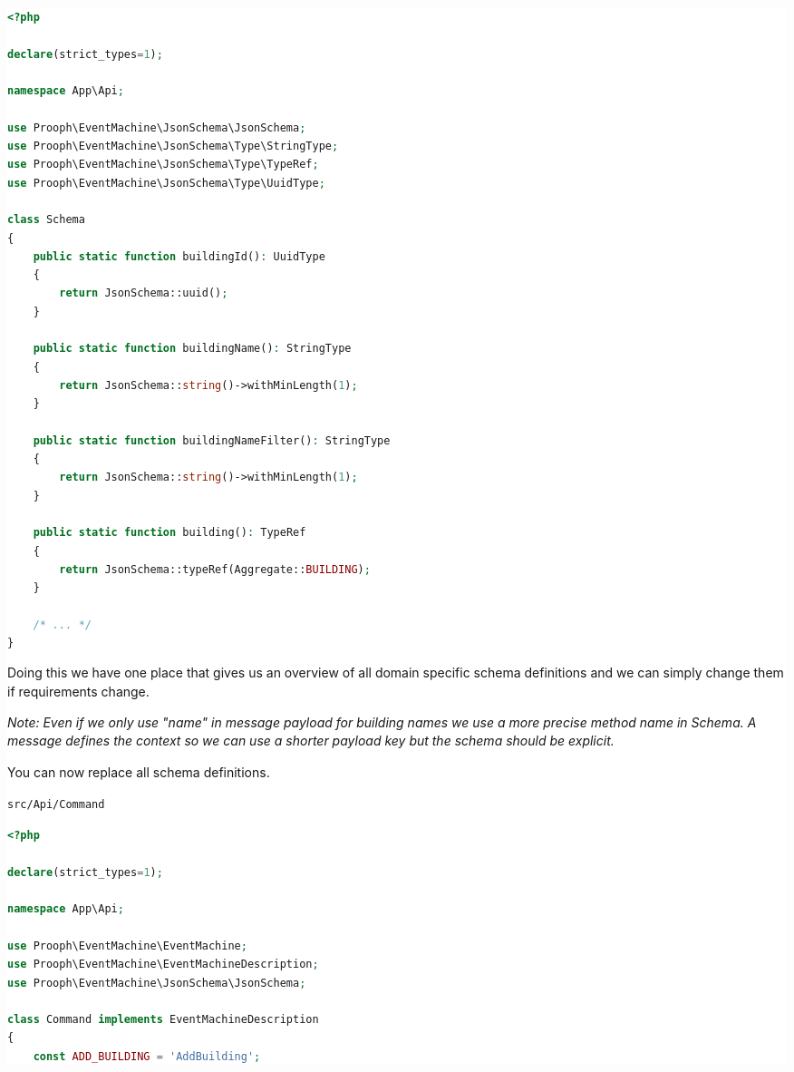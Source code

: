 ```php
<?php

declare(strict_types=1);

namespace App\Api;

use Prooph\EventMachine\JsonSchema\JsonSchema;
use Prooph\EventMachine\JsonSchema\Type\StringType;
use Prooph\EventMachine\JsonSchema\Type\TypeRef;
use Prooph\EventMachine\JsonSchema\Type\UuidType;

class Schema
{
    public static function buildingId(): UuidType
    {
        return JsonSchema::uuid();
    }

    public static function buildingName(): StringType
    {
        return JsonSchema::string()->withMinLength(1);
    }
    
    public static function buildingNameFilter(): StringType
    {
        return JsonSchema::string()->withMinLength(1);
    }

    public static function building(): TypeRef
    {
        return JsonSchema::typeRef(Aggregate::BUILDING);
    }

    /* ... */
}

```
Doing this we have one place that gives us an overview of all domain specific schema definitions and we can simply
change them if requirements change.

*Note: Even if we only use "name" in message payload for building names we use a more precise method name in Schema.
A message defines the context so we can use a shorter payload key but the schema should be explicit.*

You can now replace all schema definitions.

`src/Api/Command`

```php
<?php

declare(strict_types=1);

namespace App\Api;

use Prooph\EventMachine\EventMachine;
use Prooph\EventMachine\EventMachineDescription;
use Prooph\EventMachine\JsonSchema\JsonSchema;

class Command implements EventMachineDescription
{
    const ADD_BUILDING = 'AddBuilding';

```